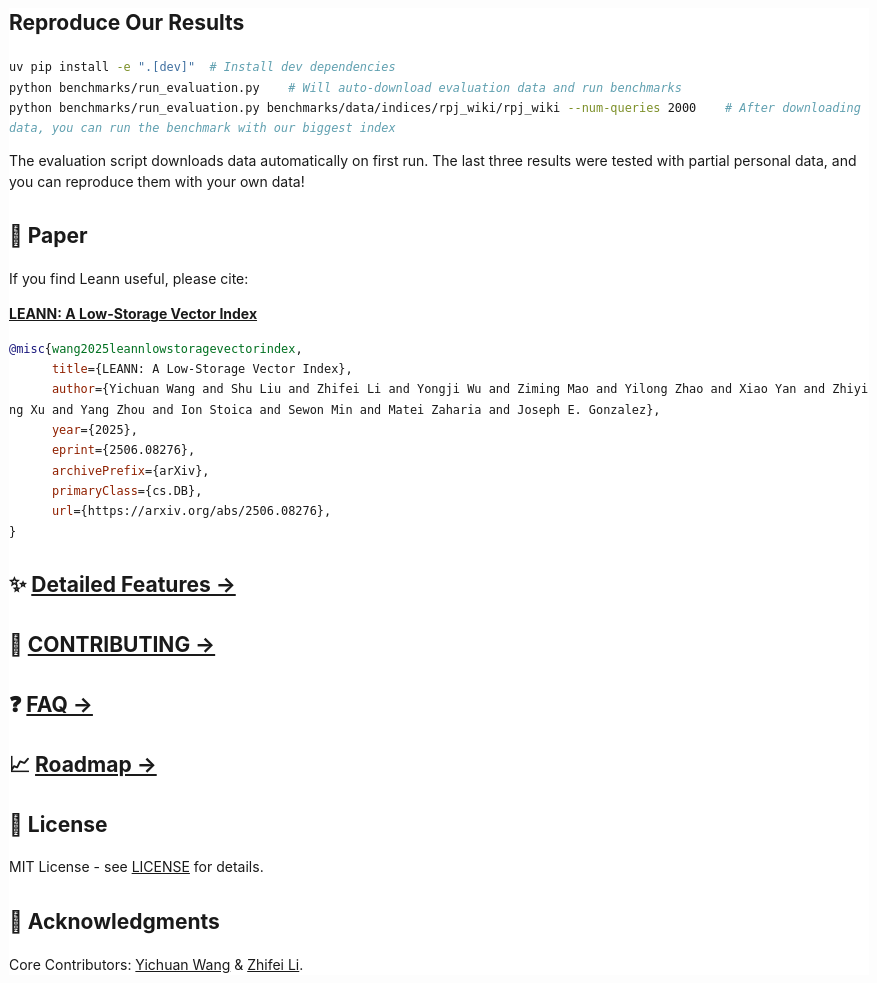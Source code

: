 

## Reproduce Our Results

```bash
uv pip install -e ".[dev]"  # Install dev dependencies
python benchmarks/run_evaluation.py    # Will auto-download evaluation data and run benchmarks
python benchmarks/run_evaluation.py benchmarks/data/indices/rpj_wiki/rpj_wiki --num-queries 2000    # After downloading data, you can run the benchmark with our biggest index
```

The evaluation script downloads data automatically on first run. The last three results were tested with partial personal data, and you can reproduce them with your own data!
## 🔬 Paper

If you find Leann useful, please cite:

**[LEANN: A Low-Storage Vector Index](https://arxiv.org/abs/2506.08276)**

```bibtex
@misc{wang2025leannlowstoragevectorindex,
      title={LEANN: A Low-Storage Vector Index},
      author={Yichuan Wang and Shu Liu and Zhifei Li and Yongji Wu and Ziming Mao and Yilong Zhao and Xiao Yan and Zhiying Xu and Yang Zhou and Ion Stoica and Sewon Min and Matei Zaharia and Joseph E. Gonzalez},
      year={2025},
      eprint={2506.08276},
      archivePrefix={arXiv},
      primaryClass={cs.DB},
      url={https://arxiv.org/abs/2506.08276},
}
```

## ✨ [Detailed Features →](docs/features.md)

## 🤝 [CONTRIBUTING →](docs/CONTRIBUTING.md)


## ❓ [FAQ →](docs/faq.md)


## 📈 [Roadmap →](docs/roadmap.md)

## 📄 License

MIT License - see [LICENSE](LICENSE) for details.

## 🙏 Acknowledgments

Core Contributors: [Yichuan Wang](https://yichuan-w.github.io/) & [Zhifei Li](https://github.com/andylizf).
